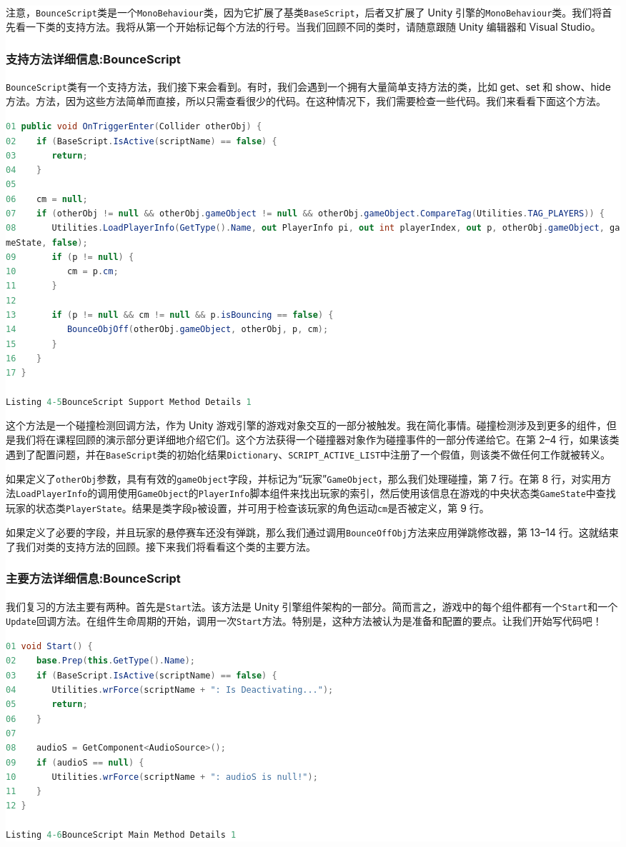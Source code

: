注意，`BounceScript`类是一个`MonoBehaviour`类，因为它扩展了基类`BaseScript`，后者又扩展了 Unity 引擎的`MonoBehaviour`类。我们将首先看一下类的支持方法。我将从第一个开始标记每个方法的行号。当我们回顾不同的类时，请随意跟随 Unity 编辑器和 Visual Studio。

### 支持方法详细信息:BounceScript

`BounceScript`类有一个支持方法，我们接下来会看到。有时，我们会遇到一个拥有大量简单支持方法的类，比如 get、set 和 show、hide 方法。方法，因为这些方法简单而直接，所以只需查看很少的代码。在这种情况下，我们需要检查一些代码。我们来看看下面这个方法。

```cs
01 public void OnTriggerEnter(Collider otherObj) {
02    if (BaseScript.IsActive(scriptName) == false) {
03       return;
04    }
05
06    cm = null;
07    if (otherObj != null && otherObj.gameObject != null && otherObj.gameObject.CompareTag(Utilities.TAG_PLAYERS)) {
08       Utilities.LoadPlayerInfo(GetType().Name, out PlayerInfo pi, out int playerIndex, out p, otherObj.gameObject, gameState, false);
09       if (p != null) {
10          cm = p.cm;
11       }
12
13       if (p != null && cm != null && p.isBouncing == false) {
14          BounceObjOff(otherObj.gameObject, otherObj, p, cm);
15       }
16    }
17 }

Listing 4-5BounceScript Support Method Details 1

```

这个方法是一个碰撞检测回调方法，作为 Unity 游戏引擎的游戏对象交互的一部分被触发。我在简化事情。碰撞检测涉及到更多的组件，但是我们将在课程回顾的演示部分更详细地介绍它们。这个方法获得一个碰撞器对象作为碰撞事件的一部分传递给它。在第 2–4 行，如果该类遇到了配置问题，并在`BaseScript`类的初始化结果`Dictionary`、`SCRIPT_ACTIVE_LIST`中注册了一个假值，则该类不做任何工作就被转义。

如果定义了`otherObj`参数，具有有效的`gameObject`字段，并标记为“玩家”`GameObject`，那么我们处理碰撞，第 7 行。在第 8 行，对实用方法`LoadPlayerInfo`的调用使用`GameObject`的`PlayerInfo`脚本组件来找出玩家的索引，然后使用该信息在游戏的中央状态类`GameState`中查找玩家的状态类`PlayerState`。结果是类字段`p`被设置，并可用于检查该玩家的角色运动`cm`是否被定义，第 9 行。

如果定义了必要的字段，并且玩家的悬停赛车还没有弹跳，那么我们通过调用`BounceOffObj`方法来应用弹跳修改器，第 13–14 行。这就结束了我们对类的支持方法的回顾。接下来我们将看看这个类的主要方法。

### 主要方法详细信息:BounceScript

我们复习的方法主要有两种。首先是`Start`法。该方法是 Unity 引擎组件架构的一部分。简而言之，游戏中的每个组件都有一个`Start`和一个`Update`回调方法。在组件生命周期的开始，调用一次`Start`方法。特别是，这种方法被认为是准备和配置的要点。让我们开始写代码吧！

```cs
01 void Start() {
02    base.Prep(this.GetType().Name);
03    if (BaseScript.IsActive(scriptName) == false) {
04       Utilities.wrForce(scriptName + ": Is Deactivating...");
05       return;
06    }
07
08    audioS = GetComponent<AudioSource>();
09    if (audioS == null) {
10       Utilities.wrForce(scriptName + ": audioS is null!");
11    }
12 }

Listing 4-6BounceScript Main Method Details 1

```
